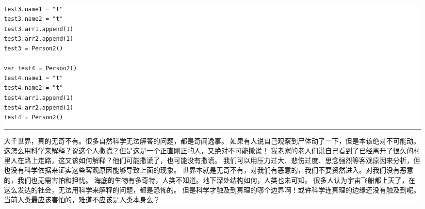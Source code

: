```
test3.name1 = "t"
test3.name2 = "t"
test3.arr1.append(1)
test3.arr2.append(1)
test3 = Person2()
 
var test4 = Person2()
test4.name1 = "t"
test4.name2 = "t"
test4.arr1.append(1)
test4.arr2.append(1)
test4 = Person2()

```

___

大千世界，真的无奇不有。很多自然科学无法解答的问题，都是奇闻逸事。
如果有人说自己观察到尸体动了一下，但是本该绝对不可能动。这怎么用科学来解释？说这个人撒谎？但是这是一个正直刚正的人，又绝对不可能撒谎！
我老家的老人们说自己看到了已经离开了很久的村里人在路上走路，这又该如何解释？他们可能撒谎了，也可能没有撒谎。
我们可以用压力过大、悲伤过度、思念强烈等客观原因来分析，但也没有科学依据来证实这些客观原因能够导致上面的现象。
世界本就是无奇不有，对我们有恶意的，我们不要贸然进入。对我们没有恶意的，我们也无需害怕和担忧。
海底的生物有多奇特，人类不知道。地下深处结构如何，人类也未可知。
很多人认为宇宙飞船都上天了，在这么发达的社会，无法用科学来解释的问题，都是恐怖的。
但是科学才触及到真理的哪个边界啊！或许科学连真理的边缘还没有触及到呢。
当前人类最应该害怕的，难道不应该是人类本身么？
